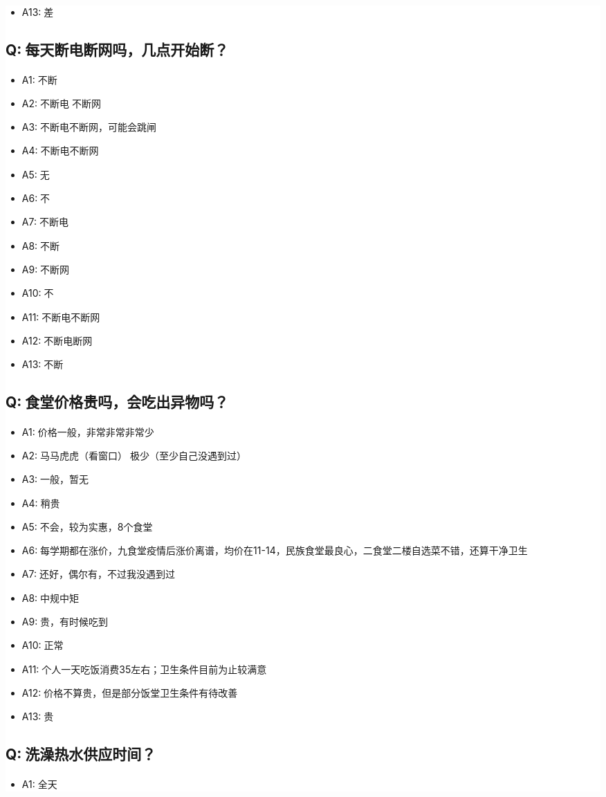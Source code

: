- A13: 差

## Q: 每天断电断网吗，几点开始断？

- A1: 不断

- A2: 不断电 不断网

- A3: 不断电不断网，可能会跳闸

- A4: 不断电不断网

- A5: 无

- A6: 不

- A7: 不断电

- A8: 不断

- A9: 不断网

- A10: 不

- A11: 不断电不断网

- A12: 不断电断网

- A13: 不断

## Q: 食堂价格贵吗，会吃出异物吗？

- A1: 价格一般，非常非常非常少

- A2: 马马虎虎（看窗口） 极少（至少自己没遇到过）

- A3: 一般，暂无

- A4: 稍贵

- A5: 不会，较为实惠，8个食堂

- A6: 每学期都在涨价，九食堂疫情后涨价离谱，均价在11-14，民族食堂最良心，二食堂二楼自选菜不错，还算干净卫生

- A7: 还好，偶尔有，不过我没遇到过

- A8: 中规中矩

- A9: 贵，有时候吃到

- A10: 正常

- A11: 个人一天吃饭消费35左右；卫生条件目前为止较满意

- A12: 价格不算贵，但是部分饭堂卫生条件有待改善

- A13: 贵

## Q: 洗澡热水供应时间？

- A1: 全天
